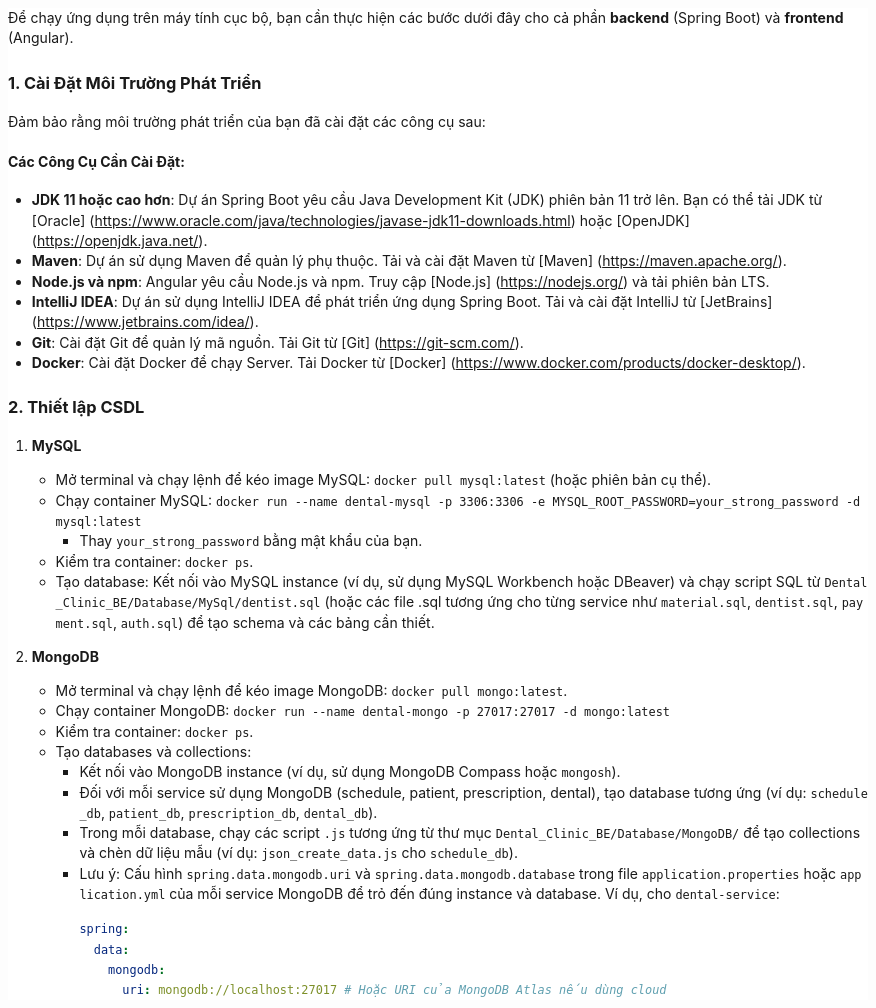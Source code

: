 Để chạy ứng dụng trên máy tính cục bộ, bạn cần thực hiện các bước dưới đây cho cả phần **backend** (Spring Boot) và **frontend** (Angular).

### 1. **Cài Đặt Môi Trường Phát Triển**

Đảm bảo rằng môi trường phát triển của bạn đã cài đặt các công cụ sau:

#### Các Công Cụ Cần Cài Đặt:

- **JDK 11 hoặc cao hơn**: Dự án Spring Boot yêu cầu Java Development Kit (JDK) phiên bản 11 trở lên. Bạn có thể tải JDK từ
  [Oracle]
  (https://www.oracle.com/java/technologies/javase-jdk11-downloads.html)
  hoặc
  [OpenJDK]
  (https://openjdk.java.net/).
- **Maven**: Dự án sử dụng Maven để quản lý phụ thuộc. Tải và cài đặt Maven từ
  [Maven]
  (https://maven.apache.org/).
- **Node.js và npm**: Angular yêu cầu Node.js và npm. Truy cập
  [Node.js]
  (https://nodejs.org/) và tải phiên bản LTS.
- **IntelliJ IDEA**: Dự án sử dụng IntelliJ IDEA để phát triển ứng dụng Spring Boot. Tải và cài đặt IntelliJ từ
  [JetBrains]
  (https://www.jetbrains.com/idea/).
- **Git**: Cài đặt Git để quản lý mã nguồn. Tải Git từ
  [Git]
  (https://git-scm.com/).
- **Docker**: Cài đặt Docker để chạy Server. Tải Docker từ
  [Docker]
  (https://www.docker.com/products/docker-desktop/).

### 2. **Thiết lập CSDL**

1.  **MySQL**
    *   Mở terminal và chạy lệnh để kéo image MySQL: `docker pull mysql:latest` (hoặc phiên bản cụ thể).
    *   Chạy container MySQL: `docker run --name dental-mysql -p 3306:3306 -e MYSQL_ROOT_PASSWORD=your_strong_password -d mysql:latest`
        *   Thay `your_strong_password` bằng mật khẩu của bạn.
    *   Kiểm tra container: `docker ps`.
    *   Tạo database: Kết nối vào MySQL instance (ví dụ, sử dụng MySQL Workbench hoặc DBeaver) và chạy script SQL từ `Dental_Clinic_BE/Database/MySql/dentist.sql` (hoặc các file .sql tương ứng cho từng service như `material.sql`, `dentist.sql`, `payment.sql`, `auth.sql`) để tạo schema và các bảng cần thiết.

2.  **MongoDB**
    *   Mở terminal và chạy lệnh để kéo image MongoDB: `docker pull mongo:latest`.
    *   Chạy container MongoDB: `docker run --name dental-mongo -p 27017:27017 -d mongo:latest`
    *   Kiểm tra container: `docker ps`.
    *   Tạo databases và collections:
        *   Kết nối vào MongoDB instance (ví dụ, sử dụng MongoDB Compass hoặc `mongosh`).
        *   Đối với mỗi service sử dụng MongoDB (schedule, patient, prescription, dental), tạo database tương ứng (ví dụ: `schedule_db`, `patient_db`, `prescription_db`, `dental_db`).
        *   Trong mỗi database, chạy các script `.js` tương ứng từ thư mục `Dental_Clinic_BE/Database/MongoDB/` để tạo collections và chèn dữ liệu mẫu (ví dụ: `json_create_data.js` cho `schedule_db`).
        *   Lưu ý: Cấu hình `spring.data.mongodb.uri` và `spring.data.mongodb.database` trong file `application.properties` hoặc `application.yml` của mỗi service MongoDB để trỏ đến đúng instance và database. Ví dụ, cho `dental-service`:
            ```yaml
            spring:
              data:
                mongodb:
                  uri: mongodb://localhost:27017 # Hoặc URI của MongoDB Atlas nếu dùng cloud